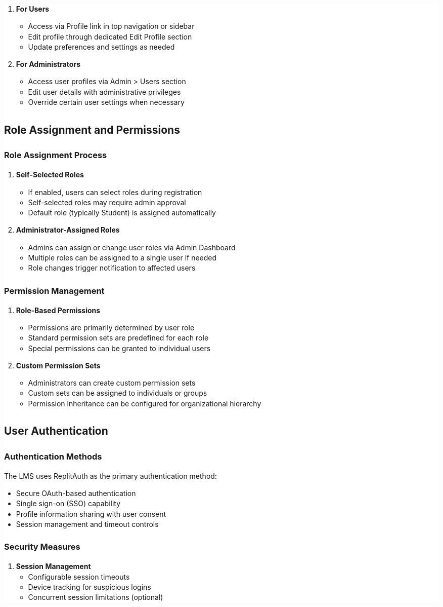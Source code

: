 1. **For Users**
   - Access via Profile link in top navigation or sidebar
   - Edit profile through dedicated Edit Profile section
   - Update preferences and settings as needed

2. **For Administrators**
   - Access user profiles via Admin > Users section
   - Edit user details with administrative privileges
   - Override certain user settings when necessary

## Role Assignment and Permissions

### Role Assignment Process

1. **Self-Selected Roles**
   - If enabled, users can select roles during registration
   - Self-selected roles may require admin approval
   - Default role (typically Student) is assigned automatically

2. **Administrator-Assigned Roles**
   - Admins can assign or change user roles via Admin Dashboard
   - Multiple roles can be assigned to a single user if needed
   - Role changes trigger notification to affected users

### Permission Management

1. **Role-Based Permissions**
   - Permissions are primarily determined by user role
   - Standard permission sets are predefined for each role
   - Special permissions can be granted to individual users

2. **Custom Permission Sets**
   - Administrators can create custom permission sets
   - Custom sets can be assigned to individuals or groups
   - Permission inheritance can be configured for organizational hierarchy

## User Authentication

### Authentication Methods

The LMS uses ReplitAuth as the primary authentication method:
- Secure OAuth-based authentication
- Single sign-on (SSO) capability
- Profile information sharing with user consent
- Session management and timeout controls

### Security Measures

1. **Session Management**
   - Configurable session timeouts
   - Device tracking for suspicious logins
   - Concurrent session limitations (optional)
